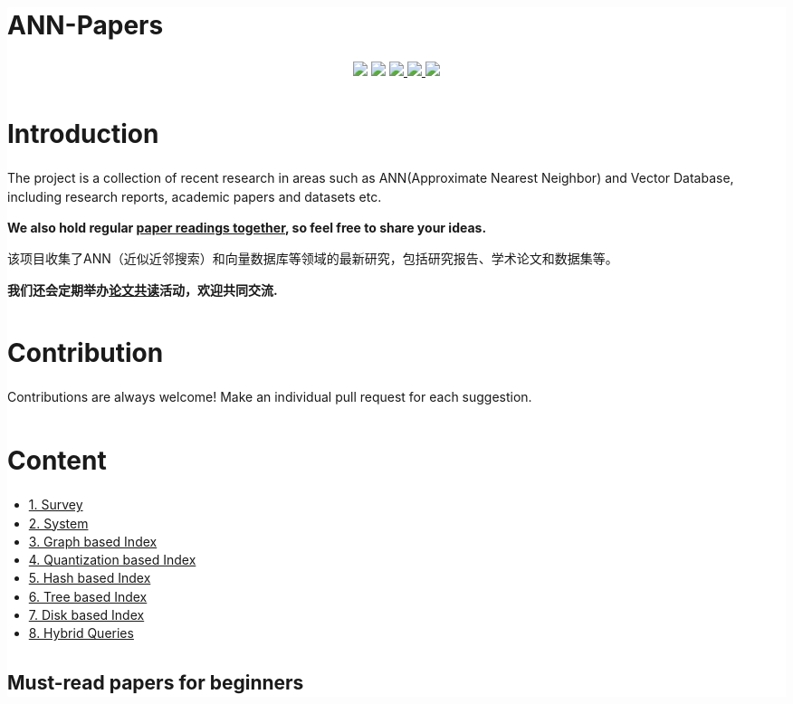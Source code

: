 # ANN-Papers

<div align="center">
<img border="0" src="https://camo.githubusercontent.com/54fdbe8888c0a75717d7939b42f3d744b77483b0/687474703a2f2f6a617977636a6c6f76652e6769746875622e696f2f73622f69636f2f617765736f6d652e737667" />
<img border="0" src="https://camo.githubusercontent.com/1ef04f27611ff643eb57eb87cc0f1204d7a6a14d/68747470733a2f2f696d672e736869656c64732e696f2f7374617469632f76313f6c6162656c3d254630253946253843253946266d6573736167653d496625323055736566756c267374796c653d7374796c653d666c617426636f6c6f723d424334453939" />
<a href="https://github.com/Unstructured-Data-Community/ANN-Papers/issues">     <img border="0" src="https://img.shields.io/github/issues/Unstructured-Data-Community/ANN-Papers" /> </a>
<a href="https://github.com/Unstructured-Data-Community/ANN-Papers/network/members">     <img border="0" src="https://img.shields.io/github/forks/Unstructured-Data-Community/ANN-Papers" /> </a>
<a href="https://github.comUnstructured-Data-Community/ANN-Papers/stargazers">     <img border="0" src="https://img.shields.io/github/stars/Unstructured-Data-Community/ANN-Papers" /> </a>
</div>

# Introduction

The project is a collection of recent research in areas such as ANN(Approximate Nearest Neighbor) and Vector Database, including research reports, academic papers and datasets etc.

**We also hold regular [paper readings together]((https://github.com/Unstructured-Data-Community/talk/blob/main/paper-reading.md)), so feel free to share your ideas.**

该项目收集了ANN（近似近邻搜索）和向量数据库等领域的最新研究，包括研究报告、学术论文和数据集等。

**我们还会定期举办[论文共读]((https://github.com/Unstructured-Data-Community/talk/blob/main/paper-reading.md))活动，欢迎共同交流.**

# Contribution

Contributions are always welcome! Make an individual pull request for each suggestion.

# Content

- [1. Survey](https://github.com/Unstructured-Data-Community/ANN-Papers#1-survey-more)
- [2. System](https://github.com/Unstructured-Data-Community/ANN-Papers#2-system-more)
- [3. Graph based Index](https://github.com/Unstructured-Data-Community/ANN-Papers#3-graph-based-index-more)
- [4. Quantization based Index](https://github.com/Unstructured-Data-Community/ANN-Papers#4-quantization-based-index-more)
- [5. Hash based Index](https://github.com/Unstructured-Data-Community/ANN-Papers#5-hash-based-index-more)
- [6. Tree based Index](https://github.com/Unstructured-Data-Community/ANN-Papers#6-tree-based-index-more)
- [7. Disk based Index](https://github.com/Unstructured-Data-Community/ANN-Papers#7-disk-based-index-more)
- [8. Hybrid Queries](https://github.com/Unstructured-Data-Community/ANN-Papers#8-hybrid-queries-more)

## Must-read papers for beginners
